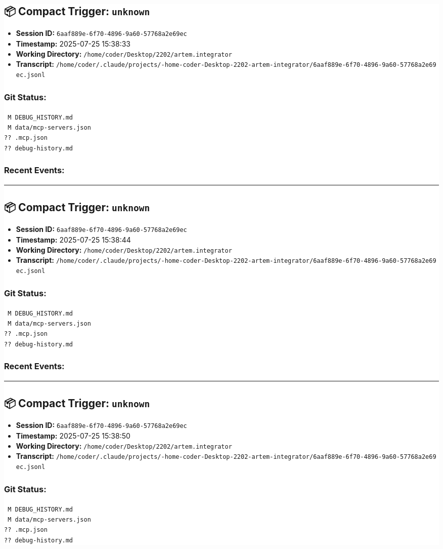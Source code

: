 ## 📦 Compact Trigger: `unknown`

- **Session ID:** `6aaf889e-6f70-4896-9a60-57768a2e69ec`
- **Timestamp:** 2025-07-25 15:38:33
- **Working Directory:** `/home/coder/Desktop/2202/artem.integrator`
- **Transcript:** `/home/coder/.claude/projects/-home-coder-Desktop-2202-artem-integrator/6aaf889e-6f70-4896-9a60-57768a2e69ec.jsonl`

### Git Status:
```
 M DEBUG_HISTORY.md
 M data/mcp-servers.json
?? .mcp.json
?? debug-history.md
```

### Recent Events:

---

## 📦 Compact Trigger: `unknown`

- **Session ID:** `6aaf889e-6f70-4896-9a60-57768a2e69ec`
- **Timestamp:** 2025-07-25 15:38:44
- **Working Directory:** `/home/coder/Desktop/2202/artem.integrator`
- **Transcript:** `/home/coder/.claude/projects/-home-coder-Desktop-2202-artem-integrator/6aaf889e-6f70-4896-9a60-57768a2e69ec.jsonl`

### Git Status:
```
 M DEBUG_HISTORY.md
 M data/mcp-servers.json
?? .mcp.json
?? debug-history.md
```

### Recent Events:

---

## 📦 Compact Trigger: `unknown`

- **Session ID:** `6aaf889e-6f70-4896-9a60-57768a2e69ec`
- **Timestamp:** 2025-07-25 15:38:50
- **Working Directory:** `/home/coder/Desktop/2202/artem.integrator`
- **Transcript:** `/home/coder/.claude/projects/-home-coder-Desktop-2202-artem-integrator/6aaf889e-6f70-4896-9a60-57768a2e69ec.jsonl`

### Git Status:
```
 M DEBUG_HISTORY.md
 M data/mcp-servers.json
?? .mcp.json
?? debug-history.md
```
